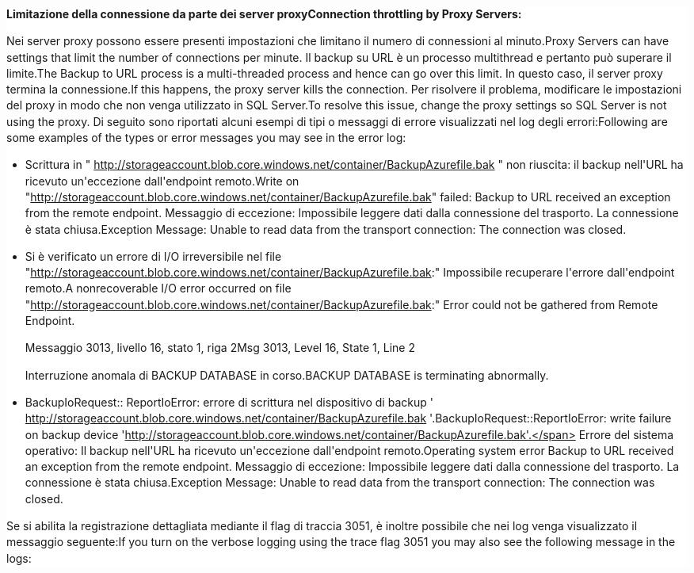  <span data-ttu-id="e595b-156">**Limitazione della connessione da parte dei server proxy**</span><span class="sxs-lookup"><span data-stu-id="e595b-156">**Connection throttling by Proxy Servers:**</span></span>  
  
 <span data-ttu-id="e595b-157">Nei server proxy possono essere presenti impostazioni che limitano il numero di connessioni al minuto.</span><span class="sxs-lookup"><span data-stu-id="e595b-157">Proxy Servers can have settings that limit the number of connections per minute.</span></span> <span data-ttu-id="e595b-158">Il backup su URL è un processo multithread e pertanto può superare il limite.</span><span class="sxs-lookup"><span data-stu-id="e595b-158">The Backup to URL process is a multi-threaded process and hence can go over this limit.</span></span> <span data-ttu-id="e595b-159">In questo caso, il server proxy termina la connessione.</span><span class="sxs-lookup"><span data-stu-id="e595b-159">If this happens, the proxy server kills the connection.</span></span> <span data-ttu-id="e595b-160">Per risolvere il problema, modificare le impostazioni del proxy in modo che non venga utilizzato in SQL Server.</span><span class="sxs-lookup"><span data-stu-id="e595b-160">To resolve this issue, change the proxy settings so SQL Server is not using the proxy.</span></span>   <span data-ttu-id="e595b-161">Di seguito sono riportati alcuni esempi di tipi o messaggi di errore visualizzati nel log degli errori:</span><span class="sxs-lookup"><span data-stu-id="e595b-161">Following are some examples of the types or error messages you may see in the error log:</span></span>  
  
-   <span data-ttu-id="e595b-162">Scrittura in " http://storageaccount.blob.core.windows.net/container/BackupAzurefile.bak " non riuscita: il backup nell'URL ha ricevuto un'eccezione dall'endpoint remoto.</span><span class="sxs-lookup"><span data-stu-id="e595b-162">Write on "http://storageaccount.blob.core.windows.net/container/BackupAzurefile.bak" failed: Backup to URL received an exception from the remote endpoint.</span></span> <span data-ttu-id="e595b-163">Messaggio di eccezione: Impossibile leggere dati dalla connessione del trasporto. La connessione è stata chiusa.</span><span class="sxs-lookup"><span data-stu-id="e595b-163">Exception Message: Unable to read data from the transport connection: The connection was closed.</span></span>  
  
-   <span data-ttu-id="e595b-164">Si è verificato un errore di I/O irreversibile nel file "http://storageaccount.blob.core.windows.net/container/BackupAzurefile.bak:" Impossibile recuperare l'errore dall'endpoint remoto.</span><span class="sxs-lookup"><span data-stu-id="e595b-164">A nonrecoverable I/O error occurred on file "http://storageaccount.blob.core.windows.net/container/BackupAzurefile.bak:" Error could not be gathered from Remote Endpoint.</span></span>  
  
     <span data-ttu-id="e595b-165">Messaggio 3013, livello 16, stato 1, riga 2</span><span class="sxs-lookup"><span data-stu-id="e595b-165">Msg 3013, Level 16, State 1, Line 2</span></span>  
  
     <span data-ttu-id="e595b-166">Interruzione anomala di BACKUP DATABASE in corso.</span><span class="sxs-lookup"><span data-stu-id="e595b-166">BACKUP DATABASE is terminating abnormally.</span></span>  
  
-   <span data-ttu-id="e595b-167">BackupIoRequest:: ReportIoError: errore di scrittura nel dispositivo di backup ' http://storageaccount.blob.core.windows.net/container/BackupAzurefile.bak '.</span><span class="sxs-lookup"><span data-stu-id="e595b-167">BackupIoRequest::ReportIoError: write failure on backup device 'http://storageaccount.blob.core.windows.net/container/BackupAzurefile.bak'.</span></span> <span data-ttu-id="e595b-168">Errore del sistema operativo: Il backup nell'URL ha ricevuto un'eccezione dall'endpoint remoto.</span><span class="sxs-lookup"><span data-stu-id="e595b-168">Operating system error Backup to URL received an exception from the remote endpoint.</span></span> <span data-ttu-id="e595b-169">Messaggio di eccezione: Impossibile leggere dati dalla connessione del trasporto. La connessione è stata chiusa.</span><span class="sxs-lookup"><span data-stu-id="e595b-169">Exception Message: Unable to read data from the transport connection: The connection was closed.</span></span>  
  
 <span data-ttu-id="e595b-170">Se si abilita la registrazione dettagliata mediante il flag di traccia 3051, è inoltre possibile che nei log venga visualizzato il messaggio seguente:</span><span class="sxs-lookup"><span data-stu-id="e595b-170">If you turn on the verbose logging using the trace flag 3051 you may also see the following message in the logs:</span></span>  
  